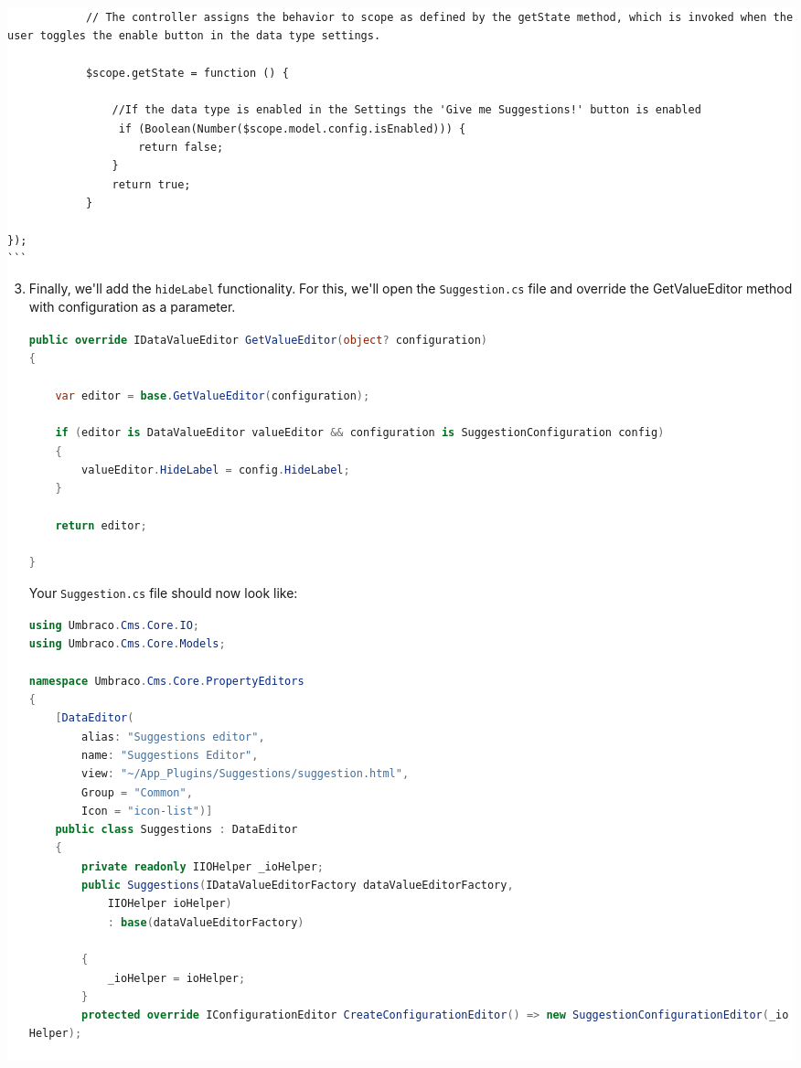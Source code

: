                 // The controller assigns the behavior to scope as defined by the getState method, which is invoked when the user toggles the enable button in the data type settings.

                $scope.getState = function () {

                    //If the data type is enabled in the Settings the 'Give me Suggestions!' button is enabled
                     if (Boolean(Number($scope.model.config.isEnabled))) {
                        return false;
                    }
                    return true;
                }

    });
    ```

3) Finally, we'll add the `hideLabel` functionality. For this, we'll open the `Suggestion.cs` file and override the GetValueEditor method with configuration as a parameter.

    ```cs
    public override IDataValueEditor GetValueEditor(object? configuration)
    {

        var editor = base.GetValueEditor(configuration);

        if (editor is DataValueEditor valueEditor && configuration is SuggestionConfiguration config)
        {
            valueEditor.HideLabel = config.HideLabel;
        }

        return editor;

    }
    ```

    Your `Suggestion.cs` file should now look like:

    ```cs
    using Umbraco.Cms.Core.IO;
    using Umbraco.Cms.Core.Models;

    namespace Umbraco.Cms.Core.PropertyEditors
    {
        [DataEditor(
            alias: "Suggestions editor",
            name: "Suggestions Editor",
            view: "~/App_Plugins/Suggestions/suggestion.html",
            Group = "Common",
            Icon = "icon-list")]
        public class Suggestions : DataEditor
        {
            private readonly IIOHelper _ioHelper;
            public Suggestions(IDataValueEditorFactory dataValueEditorFactory,
                IIOHelper ioHelper)
                : base(dataValueEditorFactory)

            {
                _ioHelper = ioHelper;
            }
            protected override IConfigurationEditor CreateConfigurationEditor() => new SuggestionConfigurationEditor(_ioHelper);
            